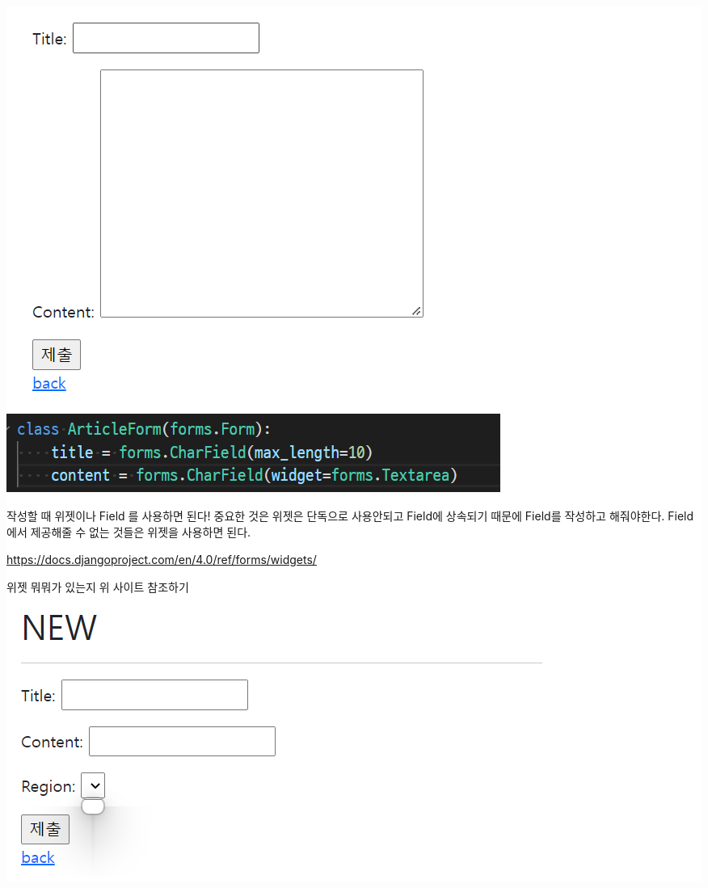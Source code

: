 ![image-20220406104057928](DjangoForms.assets/image-20220406104057928.png)

![image-20220406104111028](DjangoForms.assets/image-20220406104111028.png)

작성할 때 위젯이나 Field 를 사용하면 된다! 중요한 것은 위젯은 단독으로 사용안되고 Field에 상속되기 때문에 Field를 작성하고 해줘야한다. Field에서 제공해줄 수 없는 것들은 위젯을 사용하면 된다.

https://docs.djangoproject.com/en/4.0/ref/forms/widgets/

위젯 뭐뭐가 있는지 위 사이트 참조하기



![image-20220406104633893](DjangoForms.assets/image-20220406104633893.png)
